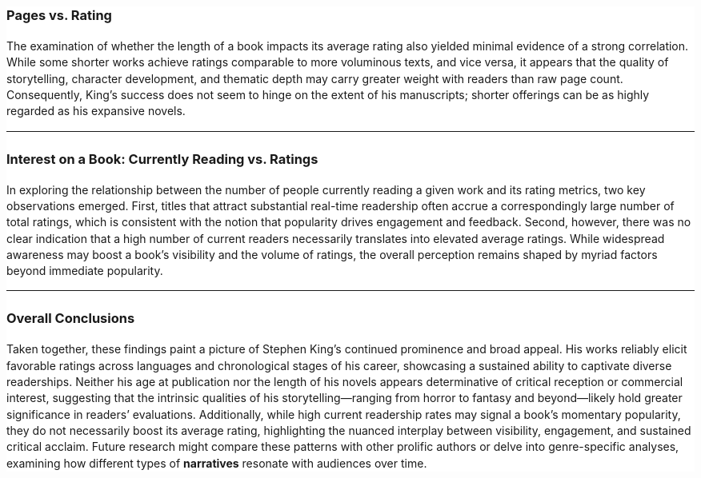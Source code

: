 
### Pages vs. Rating
The examination of whether the length of a book impacts its average rating also yielded minimal evidence of a strong correlation. While some shorter works achieve ratings comparable to more voluminous texts, and vice versa, it appears that the quality of storytelling, character development, and thematic depth may carry greater weight with readers than raw page count. Consequently, King’s success does not seem to hinge on the extent of his manuscripts; shorter offerings can be as highly regarded as his expansive novels.

---

### Interest on a Book: Currently Reading vs. Ratings
In exploring the relationship between the number of people currently reading a given work and its rating metrics, two key observations emerged. First, titles that attract substantial real-time readership often accrue a correspondingly large number of total ratings, which is consistent with the notion that popularity drives engagement and feedback. Second, however, there was no clear indication that a high number of current readers necessarily translates into elevated average ratings. While widespread awareness may boost a book’s visibility and the volume of ratings, the overall perception remains shaped by myriad factors beyond immediate popularity.

---

### Overall Conclusions
Taken together, these findings paint a picture of Stephen King’s continued prominence and broad appeal. His works reliably elicit favorable ratings across languages and chronological stages of his career, showcasing a sustained ability to captivate diverse readerships. Neither his age at publication nor the length of his novels appears determinative of critical reception or commercial interest, suggesting that the intrinsic qualities of his storytelling—ranging from horror to fantasy and beyond—likely hold greater significance in readers’ evaluations. Additionally, while high current readership rates may signal a book’s momentary popularity, they do not necessarily boost its average rating, highlighting the nuanced interplay between visibility, engagement, and sustained critical acclaim. Future research might compare these patterns with other prolific authors or delve into genre-specific analyses, examining how different types of **narratives** resonate with audiences over time.

